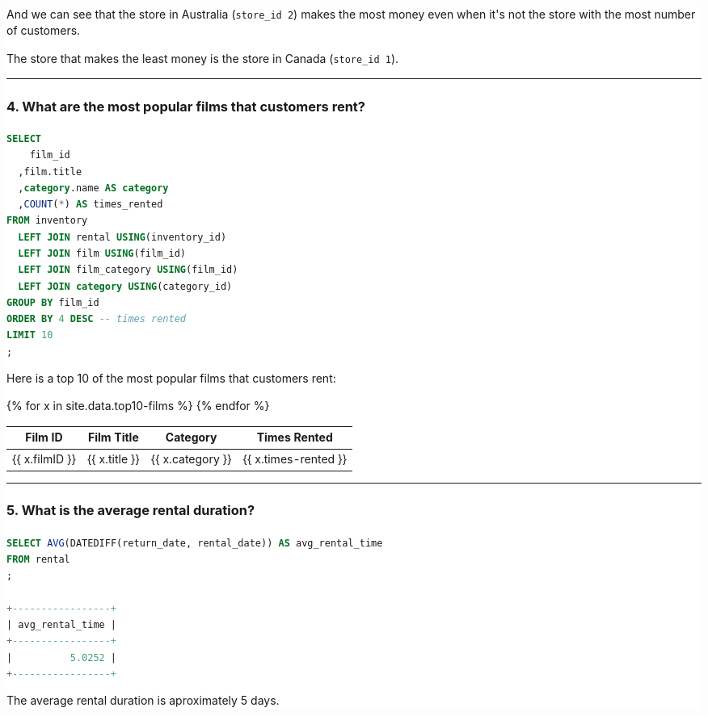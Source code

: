 And we can see that the store in Australia (`store_id 2`) makes the most money even when it's not the store with the most number of customers.

The store that makes the least money is the store in Canada (`store_id 1`).

<hr>

### 4. What are the most popular films that customers rent?

~~~~sql
SELECT
    film_id
  ,film.title
  ,category.name AS category
  ,COUNT(*) AS times_rented
FROM inventory
  LEFT JOIN rental USING(inventory_id)
  LEFT JOIN film USING(film_id)
  LEFT JOIN film_category USING(film_id)
  LEFT JOIN category USING(category_id)
GROUP BY film_id
ORDER BY 4 DESC -- times rented
LIMIT 10
;
~~~~

Here is a top 10 of the most popular films that customers rent:

<table>
  <thead><th>Film ID</th><th>Film Title</th><th>Category</th><th>Times Rented</th></thead>
  <tbody>
    {% for x in site.data.top10-films %}
      <tr><td>{{ x.filmID }}</td><td>{{ x.title }}</td><td>{{ x.category }}</td><td>{{ x.times-rented }}</td></tr>
    {% endfor %}
  </tbody>
</table>

<hr>

### 5. What is the average rental duration?

~~~~sql
SELECT AVG(DATEDIFF(return_date, rental_date)) AS avg_rental_time
FROM rental
;

+-----------------+
| avg_rental_time |
+-----------------+
|          5.0252 |
+-----------------+
~~~~

The average rental duration is aproximately 5 days.
